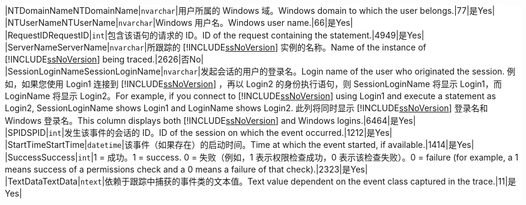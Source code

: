 |<span data-ttu-id="e4441-169">NTDomainName</span><span class="sxs-lookup"><span data-stu-id="e4441-169">NTDomainName</span></span>|`nvarchar`|<span data-ttu-id="e4441-170">用户所属的 Windows 域。</span><span class="sxs-lookup"><span data-stu-id="e4441-170">Windows domain to which the user belongs.</span></span>|<span data-ttu-id="e4441-171">7</span><span class="sxs-lookup"><span data-stu-id="e4441-171">7</span></span>|<span data-ttu-id="e4441-172">是</span><span class="sxs-lookup"><span data-stu-id="e4441-172">Yes</span></span>|  
|<span data-ttu-id="e4441-173">NTUserName</span><span class="sxs-lookup"><span data-stu-id="e4441-173">NTUserName</span></span>|`nvarchar`|<span data-ttu-id="e4441-174">Windows 用户名。</span><span class="sxs-lookup"><span data-stu-id="e4441-174">Windows user name.</span></span>|<span data-ttu-id="e4441-175">6</span><span class="sxs-lookup"><span data-stu-id="e4441-175">6</span></span>|<span data-ttu-id="e4441-176">是</span><span class="sxs-lookup"><span data-stu-id="e4441-176">Yes</span></span>|  
|<span data-ttu-id="e4441-177">RequestID</span><span class="sxs-lookup"><span data-stu-id="e4441-177">RequestID</span></span>|`int`|<span data-ttu-id="e4441-178">包含该语句的请求的 ID。</span><span class="sxs-lookup"><span data-stu-id="e4441-178">ID of the request containing the statement.</span></span>|<span data-ttu-id="e4441-179">49</span><span class="sxs-lookup"><span data-stu-id="e4441-179">49</span></span>|<span data-ttu-id="e4441-180">是</span><span class="sxs-lookup"><span data-stu-id="e4441-180">Yes</span></span>|  
|<span data-ttu-id="e4441-181">ServerName</span><span class="sxs-lookup"><span data-stu-id="e4441-181">ServerName</span></span>|`nvarchar`|<span data-ttu-id="e4441-182">所跟踪的 [!INCLUDE[ssNoVersion](../../includes/ssnoversion-md.md)] 实例的名称。</span><span class="sxs-lookup"><span data-stu-id="e4441-182">Name of the instance of [!INCLUDE[ssNoVersion](../../includes/ssnoversion-md.md)] being traced.</span></span>|<span data-ttu-id="e4441-183">26</span><span class="sxs-lookup"><span data-stu-id="e4441-183">26</span></span>|<span data-ttu-id="e4441-184">否</span><span class="sxs-lookup"><span data-stu-id="e4441-184">No</span></span>|  
|<span data-ttu-id="e4441-185">SessionLoginName</span><span class="sxs-lookup"><span data-stu-id="e4441-185">SessionLoginName</span></span>|`nvarchar`|<span data-ttu-id="e4441-186">发起会话的用户的登录名。</span><span class="sxs-lookup"><span data-stu-id="e4441-186">Login name of the user who originated the session.</span></span> <span data-ttu-id="e4441-187">例如，如果您使用 Login1 连接到 [!INCLUDE[ssNoVersion](../../includes/ssnoversion-md.md)] ，再以 Login2 的身份执行语句，则 SessionLoginName 将显示 Login1，而 LoginName 将显示 Login2。</span><span class="sxs-lookup"><span data-stu-id="e4441-187">For example, if you connect to [!INCLUDE[ssNoVersion](../../includes/ssnoversion-md.md)] using Login1 and execute a statement as Login2, SessionLoginName shows Login1 and LoginName shows Login2.</span></span> <span data-ttu-id="e4441-188">此列将同时显示 [!INCLUDE[ssNoVersion](../../includes/ssnoversion-md.md)] 登录名和 Windows 登录名。</span><span class="sxs-lookup"><span data-stu-id="e4441-188">This column displays both [!INCLUDE[ssNoVersion](../../includes/ssnoversion-md.md)] and Windows logins.</span></span>|<span data-ttu-id="e4441-189">64</span><span class="sxs-lookup"><span data-stu-id="e4441-189">64</span></span>|<span data-ttu-id="e4441-190">是</span><span class="sxs-lookup"><span data-stu-id="e4441-190">Yes</span></span>|  
|<span data-ttu-id="e4441-191">SPID</span><span class="sxs-lookup"><span data-stu-id="e4441-191">SPID</span></span>|`int`|<span data-ttu-id="e4441-192">发生该事件的会话的 ID。</span><span class="sxs-lookup"><span data-stu-id="e4441-192">ID of the session on which the event occurred.</span></span>|<span data-ttu-id="e4441-193">12</span><span class="sxs-lookup"><span data-stu-id="e4441-193">12</span></span>|<span data-ttu-id="e4441-194">是</span><span class="sxs-lookup"><span data-stu-id="e4441-194">Yes</span></span>|  
|<span data-ttu-id="e4441-195">StartTime</span><span class="sxs-lookup"><span data-stu-id="e4441-195">StartTime</span></span>|`datetime`|<span data-ttu-id="e4441-196">该事件（如果存在）的启动时间。</span><span class="sxs-lookup"><span data-stu-id="e4441-196">Time at which the event started, if available.</span></span>|<span data-ttu-id="e4441-197">14</span><span class="sxs-lookup"><span data-stu-id="e4441-197">14</span></span>|<span data-ttu-id="e4441-198">是</span><span class="sxs-lookup"><span data-stu-id="e4441-198">Yes</span></span>|  
|<span data-ttu-id="e4441-199">Success</span><span class="sxs-lookup"><span data-stu-id="e4441-199">Success</span></span>|`int`|<span data-ttu-id="e4441-200">1 = 成功。</span><span class="sxs-lookup"><span data-stu-id="e4441-200">1 = success.</span></span> <span data-ttu-id="e4441-201">0 = 失败（例如，1 表示权限检查成功，0 表示该检查失败）。</span><span class="sxs-lookup"><span data-stu-id="e4441-201">0 = failure (for example, a 1 means success of a permissions check and a 0 means a failure of that check).</span></span>|<span data-ttu-id="e4441-202">23</span><span class="sxs-lookup"><span data-stu-id="e4441-202">23</span></span>|<span data-ttu-id="e4441-203">是</span><span class="sxs-lookup"><span data-stu-id="e4441-203">Yes</span></span>|  
|<span data-ttu-id="e4441-204">TextData</span><span class="sxs-lookup"><span data-stu-id="e4441-204">TextData</span></span>|`ntext`|<span data-ttu-id="e4441-205">依赖于跟踪中捕获的事件类的文本值。</span><span class="sxs-lookup"><span data-stu-id="e4441-205">Text value dependent on the event class captured in the trace.</span></span>|<span data-ttu-id="e4441-206">1</span><span class="sxs-lookup"><span data-stu-id="e4441-206">1</span></span>|<span data-ttu-id="e4441-207">是</span><span class="sxs-lookup"><span data-stu-id="e4441-207">Yes</span></span>|  